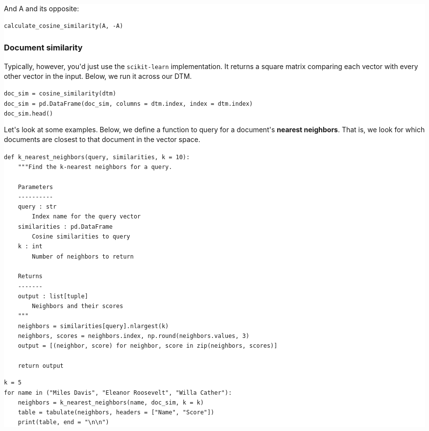 And A and its opposite:

```{code-cell}
calculate_cosine_similarity(A, -A)
```


### Document similarity

Typically, however, you'd just use the `scikit-learn` implementation. It
returns a square matrix comparing each vector with every other vector in the
input. Below, we run it across our DTM.

```{code-cell}
doc_sim = cosine_similarity(dtm)
doc_sim = pd.DataFrame(doc_sim, columns = dtm.index, index = dtm.index)
doc_sim.head()
```

Let's look at some examples. Below, we define a function to query for a
document's **nearest neighbors**. That is, we look for which documents are
closest to that document in the vector space.

```{code-cell}:
def k_nearest_neighbors(query, similarities, k = 10):
    """Find the k-nearest neighbors for a query.

    Parameters
    ----------
    query : str
        Index name for the query vector
    similarities : pd.DataFrame
        Cosine similarities to query
    k : int
        Number of neighbors to return

    Returns
    -------
    output : list[tuple]
        Neighbors and their scores
    """
    neighbors = similarities[query].nlargest(k)
    neighbors, scores = neighbors.index, np.round(neighbors.values, 3)
    output = [(neighbor, score) for neighbor, score in zip(neighbors, scores)]

    return output
```

```{code-cell}
k = 5
for name in ("Miles Davis", "Eleanor Roosevelt", "Willa Cather"):
    neighbors = k_nearest_neighbors(name, doc_sim, k = k)
    table = tabulate(neighbors, headers = ["Name", "Score"])
    print(table, end = "\n\n")
```


[corpus]: https://melaniewalsh.github.io/Intro-Cultural-Analytics/00-Datasets/00-Datasets.html#politics-history
[wn]: https://wordnet.princeton.edu/
[nlp]: https://ucdavisdatalab.github.io/workshop_nlp_reader
[illustrated]: https://jalammar.github.io/illustrated-word2vec/
[glove]: https://nlp.stanford.edu/projects/glove/
[giga]: https://catalog.ldc.upenn.edu/LDC2011T07